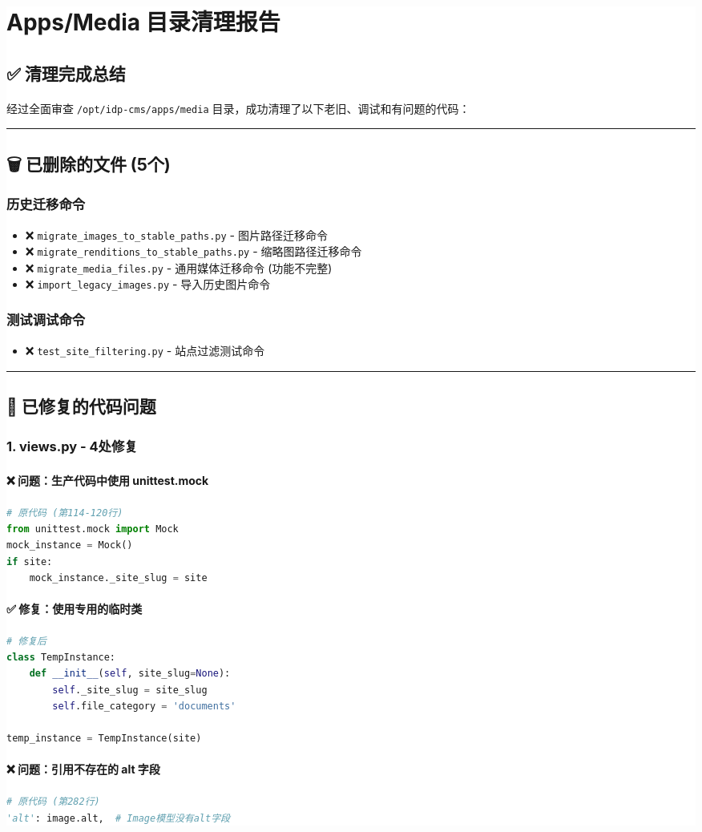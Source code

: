 # Apps/Media 目录清理报告

## ✅ 清理完成总结

经过全面审查 `/opt/idp-cms/apps/media` 目录，成功清理了以下老旧、调试和有问题的代码：

---

## 🗑️ 已删除的文件 (5个)

### 历史迁移命令
- ❌ `migrate_images_to_stable_paths.py` - 图片路径迁移命令
- ❌ `migrate_renditions_to_stable_paths.py` - 缩略图路径迁移命令  
- ❌ `migrate_media_files.py` - 通用媒体迁移命令 (功能不完整)
- ❌ `import_legacy_images.py` - 导入历史图片命令

### 测试调试命令
- ❌ `test_site_filtering.py` - 站点过滤测试命令

---

## 🔧 已修复的代码问题

### 1. **views.py** - 4处修复

#### ❌ 问题：生产代码中使用 unittest.mock
```python
# 原代码 (第114-120行)
from unittest.mock import Mock
mock_instance = Mock()
if site:
    mock_instance._site_slug = site
```

#### ✅ 修复：使用专用的临时类
```python
# 修复后
class TempInstance:
    def __init__(self, site_slug=None):
        self._site_slug = site_slug
        self.file_category = 'documents'

temp_instance = TempInstance(site)
```

#### ❌ 问题：引用不存在的 alt 字段
```python
# 原代码 (第282行)
'alt': image.alt,  # Image模型没有alt字段
```

